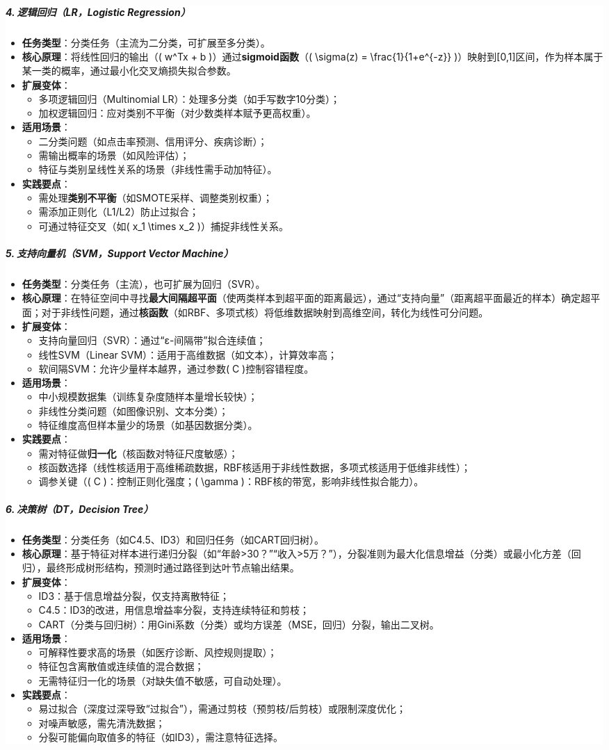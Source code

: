 
##### 4. 逻辑回归（LR，Logistic Regression）
- **任务类型**：分类任务（主流为二分类，可扩展至多分类）。  
- **核心原理**：将线性回归的输出（\( w^Tx + b \)）通过**sigmoid函数**（\( \sigma(z) = \frac{1}{1+e^{-z}} \)）映射到[0,1]区间，作为样本属于某一类的概率，通过最小化交叉熵损失拟合参数。  
- **扩展变体**：  
  - 多项逻辑回归（Multinomial LR）：处理多分类（如手写数字10分类）；  
  - 加权逻辑回归：应对类别不平衡（对少数类样本赋予更高权重）。  
- **适用场景**：  
  - 二分类问题（如点击率预测、信用评分、疾病诊断）；  
  - 需输出概率的场景（如风险评估）；  
  - 特征与类别呈线性关系的场景（非线性需手动加特征）。  
- **实践要点**：  
  - 需处理**类别不平衡**（如SMOTE采样、调整类别权重）；  
  - 需添加正则化（L1/L2）防止过拟合；  
  - 可通过特征交叉（如\( x_1 \times x_2 \)）捕捉非线性关系。  


##### 5. 支持向量机（SVM，Support Vector Machine）
- **任务类型**：分类任务（主流），也可扩展为回归（SVR）。  
- **核心原理**：在特征空间中寻找**最大间隔超平面**（使两类样本到超平面的距离最远），通过“支持向量”（距离超平面最近的样本）确定超平面；对于非线性问题，通过**核函数**（如RBF、多项式核）将低维数据映射到高维空间，转化为线性可分问题。  
- **扩展变体**：  
  - 支持向量回归（SVR）：通过“ε-间隔带”拟合连续值；  
  - 线性SVM（Linear SVM）：适用于高维数据（如文本），计算效率高；  
  - 软间隔SVM：允许少量样本越界，通过参数\( C \)控制容错程度。  
- **适用场景**：  
  - 中小规模数据集（训练复杂度随样本量增长较快）；  
  - 非线性分类问题（如图像识别、文本分类）；  
  - 特征维度高但样本量少的场景（如基因数据分类）。  
- **实践要点**：  
  - 需对特征做**归一化**（核函数对特征尺度敏感）；  
  - 核函数选择（线性核适用于高维稀疏数据，RBF核适用于非线性数据，多项式核适用于低维非线性）；  
  - 调参关键（\( C \)：控制正则化强度；\( \gamma \)：RBF核的带宽，影响非线性拟合能力）。  


##### 6. 决策树（DT，Decision Tree）
- **任务类型**：分类任务（如C4.5、ID3）和回归任务（如CART回归树）。  
- **核心原理**：基于特征对样本进行递归分裂（如“年龄>30？”“收入>5万？”），分裂准则为最大化信息增益（分类）或最小化方差（回归），最终形成树形结构，预测时通过路径到达叶节点输出结果。  
- **扩展变体**：  
  - ID3：基于信息增益分裂，仅支持离散特征；  
  - C4.5：ID3的改进，用信息增益率分裂，支持连续特征和剪枝；  
  - CART（分类与回归树）：用Gini系数（分类）或均方误差（MSE，回归）分裂，输出二叉树。  
- **适用场景**：  
  - 可解释性要求高的场景（如医疗诊断、风控规则提取）；  
  - 特征包含离散值或连续值的混合数据；  
  - 无需特征归一化的场景（对缺失值不敏感，可自动处理）。  
- **实践要点**：  
  - 易过拟合（深度过深导致“过拟合”），需通过剪枝（预剪枝/后剪枝）或限制深度优化；  
  - 对噪声敏感，需先清洗数据；  
  - 分裂可能偏向取值多的特征（如ID3），需注意特征选择。  

